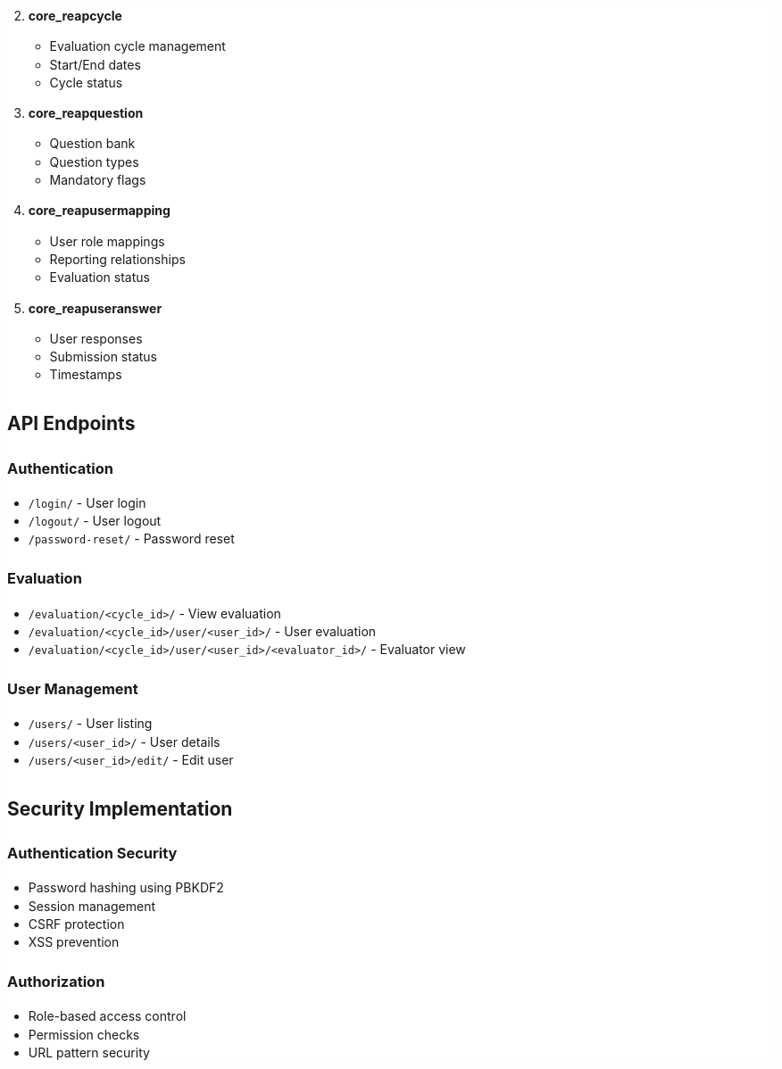 2. **core_reapcycle**
   - Evaluation cycle management
   - Start/End dates
   - Cycle status

3. **core_reapquestion**
   - Question bank
   - Question types
   - Mandatory flags

4. **core_reapusermapping**
   - User role mappings
   - Reporting relationships
   - Evaluation status

5. **core_reapuseranswer**
   - User responses
   - Submission status
   - Timestamps

## API Endpoints

### Authentication
- `/login/` - User login
- `/logout/` - User logout
- `/password-reset/` - Password reset

### Evaluation
- `/evaluation/<cycle_id>/` - View evaluation
- `/evaluation/<cycle_id>/user/<user_id>/` - User evaluation
- `/evaluation/<cycle_id>/user/<user_id>/<evaluator_id>/` - Evaluator view

### User Management
- `/users/` - User listing
- `/users/<user_id>/` - User details
- `/users/<user_id>/edit/` - Edit user

## Security Implementation

### Authentication Security
- Password hashing using PBKDF2
- Session management
- CSRF protection
- XSS prevention

### Authorization
- Role-based access control
- Permission checks
- URL pattern security
